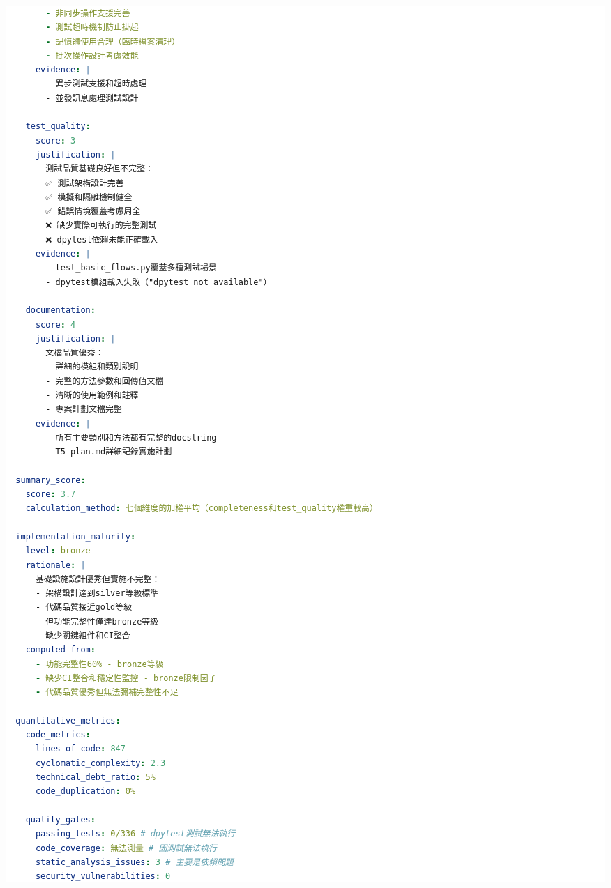 ```yaml
        - 非同步操作支援完善
        - 測試超時機制防止掛起
        - 記憶體使用合理（臨時檔案清理）
        - 批次操作設計考慮效能
      evidence: |
        - 異步測試支援和超時處理
        - 並發訊息處理測試設計
        
    test_quality:
      score: 3
      justification: |
        測試品質基礎良好但不完整：
        ✅ 測試架構設計完善
        ✅ 模擬和隔離機制健全
        ✅ 錯誤情境覆蓋考慮周全
        ❌ 缺少實際可執行的完整測試
        ❌ dpytest依賴未能正確載入
      evidence: |
        - test_basic_flows.py覆蓋多種測試場景
        - dpytest模組載入失敗（"dpytest not available"）
        
    documentation:
      score: 4
      justification: |
        文檔品質優秀：
        - 詳細的模組和類別說明
        - 完整的方法參數和回傳值文檔
        - 清晰的使用範例和註釋
        - 專案計劃文檔完整
      evidence: |
        - 所有主要類別和方法都有完整的docstring
        - T5-plan.md詳細記錄實施計劃
        
  summary_score:
    score: 3.7
    calculation_method: 七個維度的加權平均（completeness和test_quality權重較高）

  implementation_maturity:
    level: bronze
    rationale: |
      基礎設施設計優秀但實施不完整：
      - 架構設計達到silver等級標準
      - 代碼品質接近gold等級
      - 但功能完整性僅達bronze等級
      - 缺少關鍵組件和CI整合
    computed_from:
      - 功能完整性60% - bronze等級
      - 缺少CI整合和穩定性監控 - bronze限制因子
      - 代碼品質優秀但無法彌補完整性不足
    
  quantitative_metrics:
    code_metrics:
      lines_of_code: 847
      cyclomatic_complexity: 2.3
      technical_debt_ratio: 5%
      code_duplication: 0%
      
    quality_gates:
      passing_tests: 0/336 # dpytest測試無法執行
      code_coverage: 無法測量 # 因測試無法執行
      static_analysis_issues: 3 # 主要是依賴問題
      security_vulnerabilities: 0

```